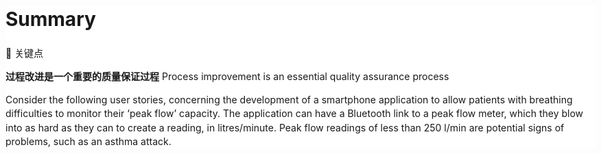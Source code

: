 # Summary

🍬 关键点

**过程改进是一个重要的质量保证过程** Process improvement is an essential quality assurance process

Consider the following user stories, concerning the development of a smartphone application to allow patients with breathing difficulties to monitor their ‘peak flow’ capacity. The application can have a Bluetooth link to a peak flow meter, which they blow into as hard as they can to create a reading, in litres/minute. Peak flow readings of less than 250 l/min are potential signs of problems, such as an asthma attack.